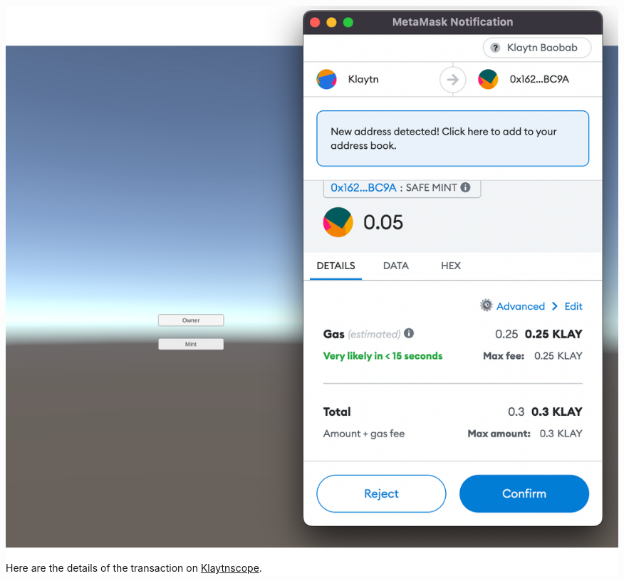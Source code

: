 ![](/images/chainsafe/31_kip17_mintFunc.png)

Here are the details of the transaction on [Klaytnscope](https://baobab.scope.klaytn.com/tx/0xa7adfe56dd7892679adb385e42ee22f969d8672668c3cc5d4c1baf8ee63cb98c?tabId=eventLog).
